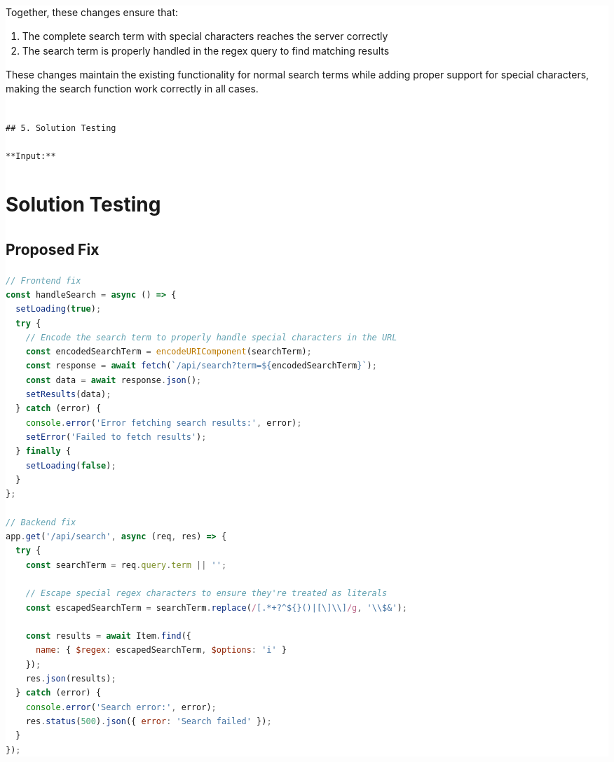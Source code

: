 Together, these changes ensure that:
1. The complete search term with special characters reaches the server correctly
2. The search term is properly handled in the regex query to find matching results

These changes maintain the existing functionality for normal search terms while adding proper support for special characters, making the search function work correctly in all cases.
```

## 5. Solution Testing

**Input:**
```
# Solution Testing

## Proposed Fix
```javascript
// Frontend fix
const handleSearch = async () => {
  setLoading(true);
  try {
    // Encode the search term to properly handle special characters in the URL
    const encodedSearchTerm = encodeURIComponent(searchTerm);
    const response = await fetch(`/api/search?term=${encodedSearchTerm}`);
    const data = await response.json();
    setResults(data);
  } catch (error) {
    console.error('Error fetching search results:', error);
    setError('Failed to fetch results');
  } finally {
    setLoading(false);
  }
};

// Backend fix
app.get('/api/search', async (req, res) => {
  try {
    const searchTerm = req.query.term || '';
    
    // Escape special regex characters to ensure they're treated as literals
    const escapedSearchTerm = searchTerm.replace(/[.*+?^${}()|[\]\\]/g, '\\$&');
    
    const results = await Item.find({
      name: { $regex: escapedSearchTerm, $options: 'i' }
    });
    res.json(results);
  } catch (error) {
    console.error('Search error:', error);
    res.status(500).json({ error: 'Search failed' });
  }
});
```
